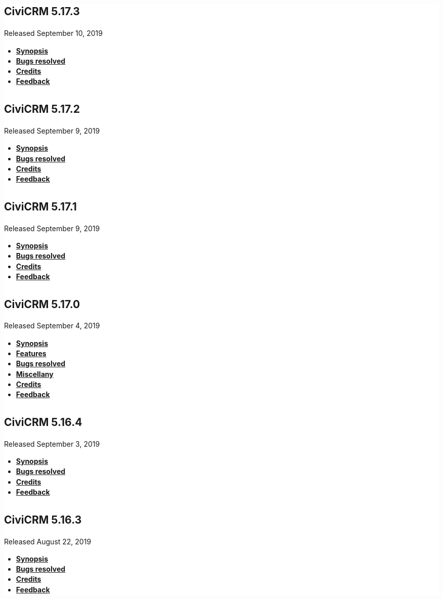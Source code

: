 ## CiviCRM 5.17.3

Released September 10, 2019

- **[Synopsis](release-notes/5.17.3.md#synopsis)**
- **[Bugs resolved](release-notes/5.17.3.md#bugs)**
- **[Credits](release-notes/5.17.3.md#credits)**
- **[Feedback](release-notes/5.17.3.md#feedback)**

## CiviCRM 5.17.2

Released September 9, 2019

- **[Synopsis](release-notes/5.17.2.md#synopsis)**
- **[Bugs resolved](release-notes/5.17.2.md#bugs)**
- **[Credits](release-notes/5.17.2.md#credits)**
- **[Feedback](release-notes/5.17.2.md#feedback)**

## CiviCRM 5.17.1

Released September 9, 2019

- **[Synopsis](release-notes/5.17.1.md#synopsis)**
- **[Bugs resolved](release-notes/5.17.1.md#bugs)**
- **[Credits](release-notes/5.17.1.md#credits)**
- **[Feedback](release-notes/5.17.1.md#feedback)**

## CiviCRM 5.17.0

Released September 4, 2019

- **[Synopsis](release-notes/5.17.0.md#synopsis)**
- **[Features](release-notes/5.17.0.md#features)**
- **[Bugs resolved](release-notes/5.17.0.md#bugs)**
- **[Miscellany](release-notes/5.17.0.md#misc)**
- **[Credits](release-notes/5.17.0.md#credits)**
- **[Feedback](release-notes/5.17.0.md#feedback)**

## CiviCRM 5.16.4

Released September 3, 2019

- **[Synopsis](release-notes/5.16.4.md#synopsis)**
- **[Bugs resolved](release-notes/5.16.4.md#bugs)**
- **[Credits](release-notes/5.16.4.md#credits)**
- **[Feedback](release-notes/5.16.4.md#feedback)**

## CiviCRM 5.16.3

Released August 22, 2019

- **[Synopsis](release-notes/5.16.3.md#synopsis)**
- **[Bugs resolved](release-notes/5.16.3.md#bugs)**
- **[Credits](release-notes/5.16.3.md#credits)**
- **[Feedback](release-notes/5.16.3.md#feedback)**
